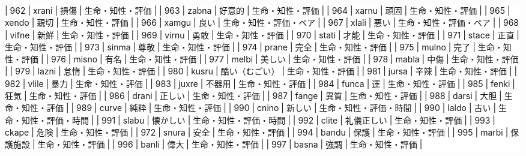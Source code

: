 |  962 | xrani | 損傷             | 生命・知性・評価                     |
|  963 | zabna | 好意的           | 生命・知性・評価                     |
|  964 | xarnu | 頑固             | 生命・知性・評価                     |
|  965 | xendo | 親切             | 生命・知性・評価                     |
|  966 | xamgu | 良い             | 生命・知性・評価・ペア                     |
|  967 | xlali | 悪い             | 生命・知性・評価・ペア                     |
|  968 | vifne | 新鮮             | 生命・知性・評価                     |
|  969 | virnu | 勇敢             | 生命・知性・評価                     |
|  970 | stati | 才能             | 生命・知性・評価                     |
|  971 | stace | 正直             | 生命・知性・評価                     |
|  973 | sinma | 尊敬             | 生命・知性・評価                     |
|  974 | prane | 完全             | 生命・知性・評価                     |
|  975 | mulno | 完了             | 生命・知性・評価                     |
|  976 | misno | 有名             | 生命・知性・評価                     |
|  977 | melbi | 美しい           | 生命・知性・評価                     |
|  978 | mabla | 中傷             | 生命・知性・評価                     |
|  979 | lazni | 怠惰             | 生命・知性・評価                     |
|  980 | kusru | 酷い（むごい）   | 生命・知性・評価                     |
|  981 | jursa | 辛辣             | 生命・知性・評価                     |
|  982 | vlile | 暴力             | 生命・知性・評価                     |
|  983 | juxre | 不器用           | 生命・知性・評価                     |
|  984 | funca | 運               | 生命・知性・評価                     |
|  985 | fenki | 狂気             | 生命・知性・評価                     |
|  986 | drani | 正しい           | 生命・知性・評価                     |
|  987 | fange | 異質             | 生命・知性・評価                     |
|  988 | darsi | 大胆             | 生命・知性・評価                     |
|  989 | curve | 純粋             | 生命・知性・評価                     |
|  990 | cnino | 新しい           | 生命・知性・評価・時間                     |
|  990 | laldo | 古い           | 生命・知性・評価・時間                     |
|  991 | slabu | 懐かしい         | 生命・知性・評価・時間                     |
|  992 | clite | 礼儀正しい       | 生命・知性・評価                     |
|  993 | ckape | 危険             | 生命・知性・評価                     |
|  972 | snura | 安全             | 生命・知性・評価                     |
|  994 | bandu | 保護             | 生命・知性・評価                     |
|  995 | marbi | 保護施設         | 生命・知性・評価                     |
|  996 | banli | 偉大             | 生命・知性・評価                     |
|  997 | basna | 強調             | 生命・知性・評価                     |